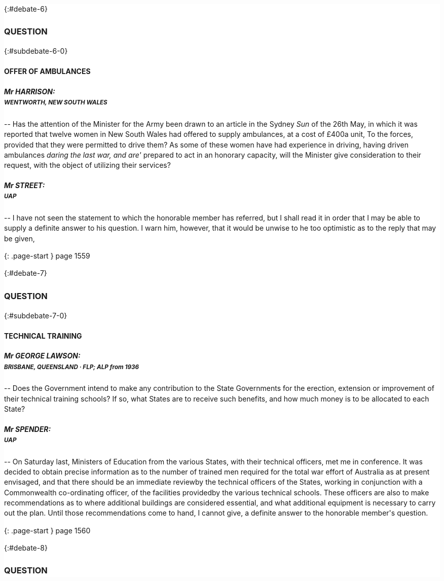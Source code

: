 {:#debate-6}
### QUESTION

{:#subdebate-6-0}
#### OFFER OF AMBULANCES

##### Mr HARRISON:<br><small class="text-muted">WENTWORTH, NEW SOUTH WALES</small>

-- Has the attention of the Minister for the Army been drawn to an article in the Sydney  *Sun*  of the 26th May, in which it was reported that twelve women in New South Wales had offered to supply ambulances, at a cost of £400a unit, To the forces, provided that they were permitted to drive them? As some of these women have had experience in driving, having driven ambulances  *daring the last war, and are'*  prepared to act in an honorary capacity, will the Minister give consideration to their request, with the object of utilizing their services? 

##### Mr STREET:<br><small class="text-muted">UAP</small>

-- I have not seen the statement to which the honorable member has referred, but I shall read it in order that I may be able to supply a definite answer to his question. I warn him, however, that it would be unwise to he too optimistic as to the reply that may be given, 

{: .page-start }
page 1559

{:#debate-7}
### QUESTION

{:#subdebate-7-0}
#### TECHNICAL TRAINING

##### Mr GEORGE LAWSON:<br><small class="text-muted">BRISBANE, QUEENSLAND &middot; FLP; ALP from 1936</small>

-- Does the Government intend to make any contribution to the State Governments for the erection, extension or improvement of their technical training schools? If so, what States are to receive such benefits, and how much money is to be allocated to each State? 

##### Mr SPENDER:<br><small class="text-muted">UAP</small>

-- On Saturday last, Ministers of Education from the various States, with their technical officers, met me in conference. It was decided to obtain precise information as to the number of trained men required for the total war effort of Australia as at present envisaged, and that there should be an immediate reviewby the technical officers of the States, working in conjunction with a Commonwealth co-ordinating officer, of the facilities providedby the various technical schools. These officers are also to make recommendations as to where additional buildings are considered essential, and what additional equipment is necessary to carry out the plan. Until those recommendations come to hand, I cannot give, a definite answer to the honorable member's question. 

{: .page-start }
page 1560

{:#debate-8}
### QUESTION
